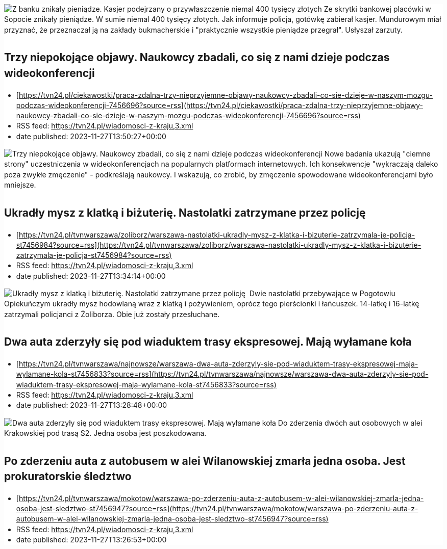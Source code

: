 <img alt="Z banku znikały pieniądze. Kasjer podejrzany o przywłaszczenie niemal 400 tysięcy złotych" src="https://tvn24.pl/najnowsze/cdn-zdjecie-kxx6zn-mezczyznie-grozi-do-10-lat-wiezienia-7456940/alternates/LANDSCAPE_1280" />
    Ze skrytki bankowej placówki w Sopocie znikały pieniądze. W sumie niemal 400 tysięcy złotych. Jak informuje policja, gotówkę zabierał kasjer. Mundurowym miał przyznać, że przeznaczał ją na zakłady bukmacherskie i "praktycznie wszystkie pieniądze przegrał". Usłyszał zarzuty.

## Trzy niepokojące objawy. Naukowcy zbadali, co się z nami dzieje podczas wideokonferencji
 - [https://tvn24.pl/ciekawostki/praca-zdalna-trzy-nieprzyjemne-objawy-naukowcy-zbadali-co-sie-dzieje-w-naszym-mozgu-podczas-wideokonferencji-7456696?source=rss](https://tvn24.pl/ciekawostki/praca-zdalna-trzy-nieprzyjemne-objawy-naukowcy-zbadali-co-sie-dzieje-w-naszym-mozgu-podczas-wideokonferencji-7456696?source=rss)
 - RSS feed: https://tvn24.pl/wiadomosci-z-kraju,3.xml
 - date published: 2023-11-27T13:50:27+00:00

<img alt="Trzy niepokojące objawy. Naukowcy zbadali, co się z nami dzieje podczas wideokonferencji" src="https://tvn24.pl/najnowsze/cdn-zdjecie-r9blib-zoom-wideokonferencja-5164324/alternates/LANDSCAPE_1280" />
    Nowe badania ukazują "ciemne strony" uczestniczenia w wideokonferencjach na popularnych platformach internetowych. Ich konsekwencje "wykraczają daleko poza zwykłe zmęczenie" - podkreślają naukowcy. I wskazują, co zrobić, by zmęczenie spowodowane wideokonferencjami było mniejsze.

## Ukradły mysz z klatką i biżuterię. Nastolatki zatrzymane przez policję
 - [https://tvn24.pl/tvnwarszawa/zoliborz/warszawa-nastolatki-ukradly-mysz-z-klatka-i-bizuterie-zatrzymala-je-policja-st7456984?source=rss](https://tvn24.pl/tvnwarszawa/zoliborz/warszawa-nastolatki-ukradly-mysz-z-klatka-i-bizuterie-zatrzymala-je-policja-st7456984?source=rss)
 - RSS feed: https://tvn24.pl/wiadomosci-z-kraju,3.xml
 - date published: 2023-11-27T13:34:14+00:00

<img alt="Ukradły mysz z klatką i biżuterię. Nastolatki zatrzymane przez policję " src="https://tvn24.pl/tvnwarszawa/najnowsze/cdn-zdjecie-c32ies-nastolatki-ukradly-mysz-hodowlana-7456997/alternates/LANDSCAPE_1280" />
    Dwie nastolatki przebywające w Pogotowiu Opiekuńczym ukradły mysz hodowlaną wraz z klatką i pożywieniem, oprócz tego pierścionki i łańcuszek. 14-latkę i 16-latkę zatrzymali policjanci z Żoliborza. Obie już zostały przesłuchane.

## Dwa auta zderzyły się pod wiaduktem trasy ekspresowej. Mają wyłamane koła
 - [https://tvn24.pl/tvnwarszawa/najnowsze/warszawa-dwa-auta-zderzyly-sie-pod-wiaduktem-trasy-ekspresowej-maja-wylamane-kola-st7456833?source=rss](https://tvn24.pl/tvnwarszawa/najnowsze/warszawa-dwa-auta-zderzyly-sie-pod-wiaduktem-trasy-ekspresowej-maja-wylamane-kola-st7456833?source=rss)
 - RSS feed: https://tvn24.pl/wiadomosci-z-kraju,3.xml
 - date published: 2023-11-27T13:28:48+00:00

<img alt="Dwa auta zderzyły się pod wiaduktem trasy ekspresowej. Mają wyłamane koła" src="https://tvn24.pl/tvnwarszawa/najnowsze/cdn-zdjecie-bp4avo-zderzenie-w-alei-krakowskiej-7456844/alternates/LANDSCAPE_1280" />
    Do zderzenia dwóch aut osobowych w alei Krakowskiej pod trasą S2. Jedna osoba jest poszkodowana.

## Po zderzeniu auta z autobusem w alei Wilanowskiej zmarła jedna osoba. Jest prokuratorskie śledztwo
 - [https://tvn24.pl/tvnwarszawa/mokotow/warszawa-po-zderzeniu-auta-z-autobusem-w-alei-wilanowskiej-zmarla-jedna-osoba-jest-sledztwo-st7456947?source=rss](https://tvn24.pl/tvnwarszawa/mokotow/warszawa-po-zderzeniu-auta-z-autobusem-w-alei-wilanowskiej-zmarla-jedna-osoba-jest-sledztwo-st7456947?source=rss)
 - RSS feed: https://tvn24.pl/wiadomosci-z-kraju,3.xml
 - date published: 2023-11-27T13:26:53+00:00
